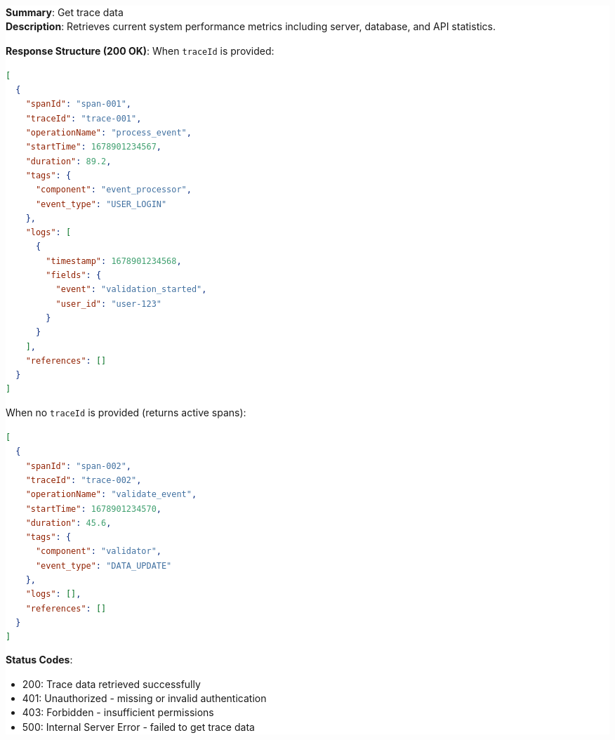 **Summary**: Get trace data  
**Description**: Retrieves current system performance metrics including server, database, and API statistics.

**Response Structure (200 OK)**:
When `traceId` is provided:
```json
[
  {
    "spanId": "span-001",
    "traceId": "trace-001",
    "operationName": "process_event",
    "startTime": 1678901234567,
    "duration": 89.2,
    "tags": {
      "component": "event_processor",
      "event_type": "USER_LOGIN"
    },
    "logs": [
      {
        "timestamp": 1678901234568,
        "fields": {
          "event": "validation_started",
          "user_id": "user-123"
        }
      }
    ],
    "references": []
  }
]
```

When no `traceId` is provided (returns active spans):
```json
[
  {
    "spanId": "span-002",
    "traceId": "trace-002",
    "operationName": "validate_event",
    "startTime": 1678901234570,
    "duration": 45.6,
    "tags": {
      "component": "validator",
      "event_type": "DATA_UPDATE"
    },
    "logs": [],
    "references": []
  }
]
```

**Status Codes**:
- 200: Trace data retrieved successfully
- 401: Unauthorized - missing or invalid authentication
- 403: Forbidden - insufficient permissions
- 500: Internal Server Error - failed to get trace data
